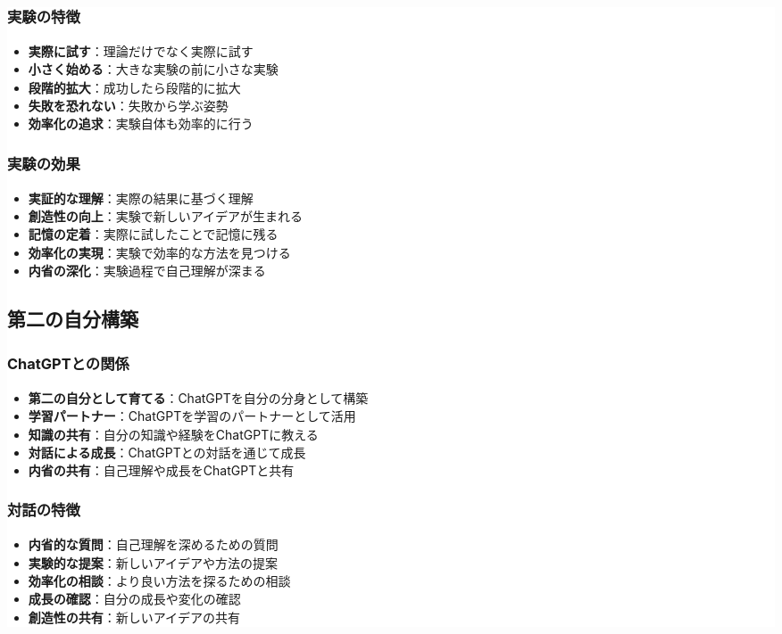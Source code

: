 ### 実験の特徴
- **実際に試す**：理論だけでなく実際に試す
- **小さく始める**：大きな実験の前に小さな実験
- **段階的拡大**：成功したら段階的に拡大
- **失敗を恐れない**：失敗から学ぶ姿勢
- **効率化の追求**：実験自体も効率的に行う

### 実験の効果
- **実証的な理解**：実際の結果に基づく理解
- **創造性の向上**：実験で新しいアイデアが生まれる
- **記憶の定着**：実際に試したことで記憶に残る
- **効率化の実現**：実験で効率的な方法を見つける
- **内省の深化**：実験過程で自己理解が深まる

## 第二の自分構築

### ChatGPTとの関係
- **第二の自分として育てる**：ChatGPTを自分の分身として構築
- **学習パートナー**：ChatGPTを学習のパートナーとして活用
- **知識の共有**：自分の知識や経験をChatGPTに教える
- **対話による成長**：ChatGPTとの対話を通じて成長
- **内省の共有**：自己理解や成長をChatGPTと共有

### 対話の特徴
- **内省的な質問**：自己理解を深めるための質問
- **実験的な提案**：新しいアイデアや方法の提案
- **効率化の相談**：より良い方法を探るための相談
- **成長の確認**：自分の成長や変化の確認
- **創造性の共有**：新しいアイデアの共有 